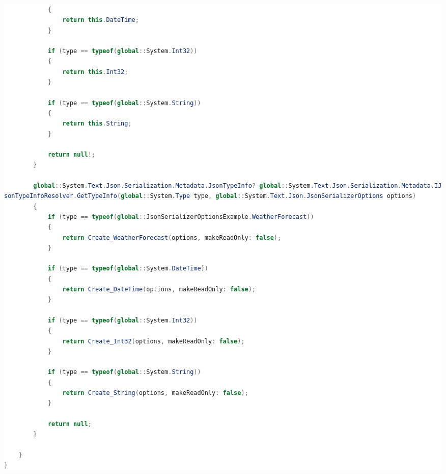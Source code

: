 ```csharp showLineNumbers 
            {
                return this.DateTime;
            }
        
            if (type == typeof(global::System.Int32))
            {
                return this.Int32;
            }
        
            if (type == typeof(global::System.String))
            {
                return this.String;
            }
        
            return null!;
        }
        
        global::System.Text.Json.Serialization.Metadata.JsonTypeInfo? global::System.Text.Json.Serialization.Metadata.IJsonTypeInfoResolver.GetTypeInfo(global::System.Type type, global::System.Text.Json.JsonSerializerOptions options)
        {
            if (type == typeof(global::JsonSerializerOptionsExample.WeatherForecast))
            {
                return Create_WeatherForecast(options, makeReadOnly: false);
            }
        
            if (type == typeof(global::System.DateTime))
            {
                return Create_DateTime(options, makeReadOnly: false);
            }
        
            if (type == typeof(global::System.Int32))
            {
                return Create_Int32(options, makeReadOnly: false);
            }
        
            if (type == typeof(global::System.String))
            {
                return Create_String(options, makeReadOnly: false);
            }
        
            return null;
        }
        
    }
}

```

  </TabItem>
